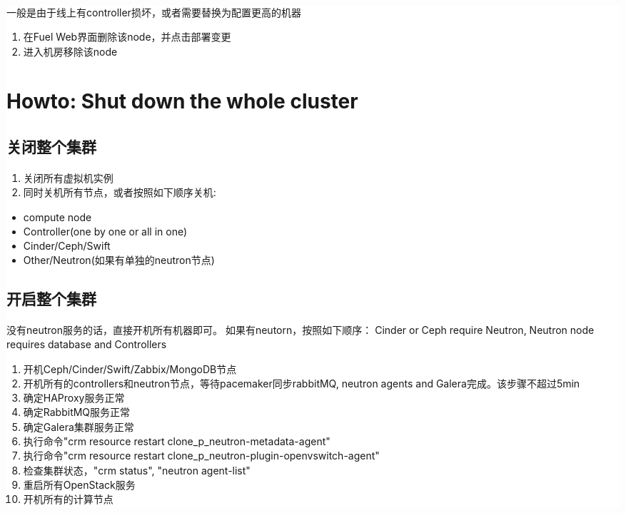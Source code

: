 一般是由于线上有controller损坏，或者需要替换为配置更高的机器

1. 在Fuel Web界面删除该node，并点击部署变更
2. 进入机房移除该node

# Howto: Shut down the whole cluster

## 关闭整个集群

1. 关闭所有虚拟机实例
2. 同时关机所有节点，或者按照如下顺序关机:

  * compute node
  * Controller(one by one or all in one)
  * Cinder/Ceph/Swift
  * Other/Neutron(如果有单独的neutron节点)

## 开启整个集群

没有neutron服务的话，直接开机所有机器即可。
如果有neutorn，按照如下顺序：
Cinder or Ceph require Neutron, Neutron node requires database and Controllers

1. 开机Ceph/Cinder/Swift/Zabbix/MongoDB节点
2. 开机所有的controllers和neutron节点，等待pacemaker同步rabbitMQ, neutron agents and Galera完成。该步骤不超过5min
3. 确定HAProxy服务正常
4. 确定RabbitMQ服务正常
5. 确定Galera集群服务正常
6. 执行命令"crm resource restart clone_p_neutron-metadata-agent"
7. 执行命令"crm resource restart clone_p_neutron-plugin-openvswitch-agent"
8. 检查集群状态，"crm status", "neutron agent-list"
9. 重启所有OpenStack服务
10. 开机所有的计算节点

